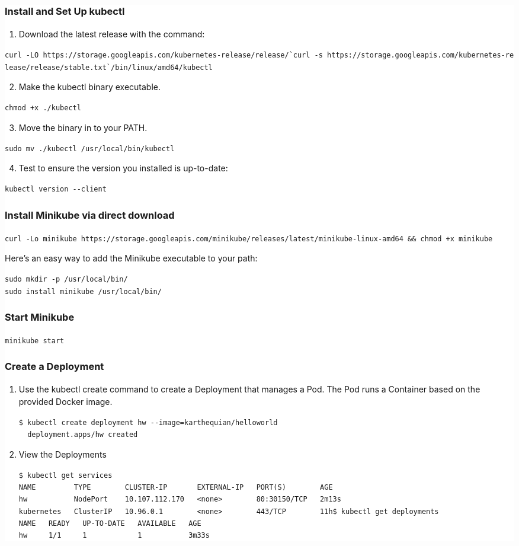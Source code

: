 


### Install and Set Up kubectl

1. Download the latest release with the command:
```
curl -LO https://storage.googleapis.com/kubernetes-release/release/`curl -s https://storage.googleapis.com/kubernetes-release/release/stable.txt`/bin/linux/amd64/kubectl
```
2. Make the kubectl binary executable.
```
chmod +x ./kubectl
```
3. Move the binary in to your PATH.
```
sudo mv ./kubectl /usr/local/bin/kubectl
```
4. Test to ensure the version you installed is up-to-date:
```
kubectl version --client
```

### Install Minikube via direct download
```
curl -Lo minikube https://storage.googleapis.com/minikube/releases/latest/minikube-linux-amd64 && chmod +x minikube
```

Here’s an easy way to add the Minikube executable to your path:
```
sudo mkdir -p /usr/local/bin/
sudo install minikube /usr/local/bin/
```

### Start Minikube
```
minikube start
```



### Create a Deployment

1. Use the kubectl create command to create a Deployment that manages a Pod. The Pod runs a Container based on the provided Docker image.

   ```
   $ kubectl create deployment hw --image=karthequian/helloworld
     deployment.apps/hw created
   ```

2. View the Deployments

   ```
   $ kubectl get services
   NAME         TYPE        CLUSTER-IP       EXTERNAL-IP   PORT(S)        AGE
   hw           NodePort    10.107.112.170   <none>        80:30150/TCP   2m13s
   kubernetes   ClusterIP   10.96.0.1        <none>        443/TCP        11h$ kubectl get deployments
   NAME   READY   UP-TO-DATE   AVAILABLE   AGE
   hw     1/1     1            1           3m33s
   ```
   